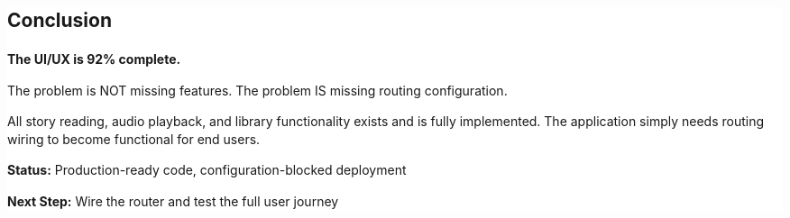 
## Conclusion

**The UI/UX is 92% complete.**

The problem is NOT missing features. The problem IS missing routing configuration.

All story reading, audio playback, and library functionality exists and is fully implemented. The application simply needs routing wiring to become functional for end users.

**Status:** Production-ready code, configuration-blocked deployment

**Next Step:** Wire the router and test the full user journey

